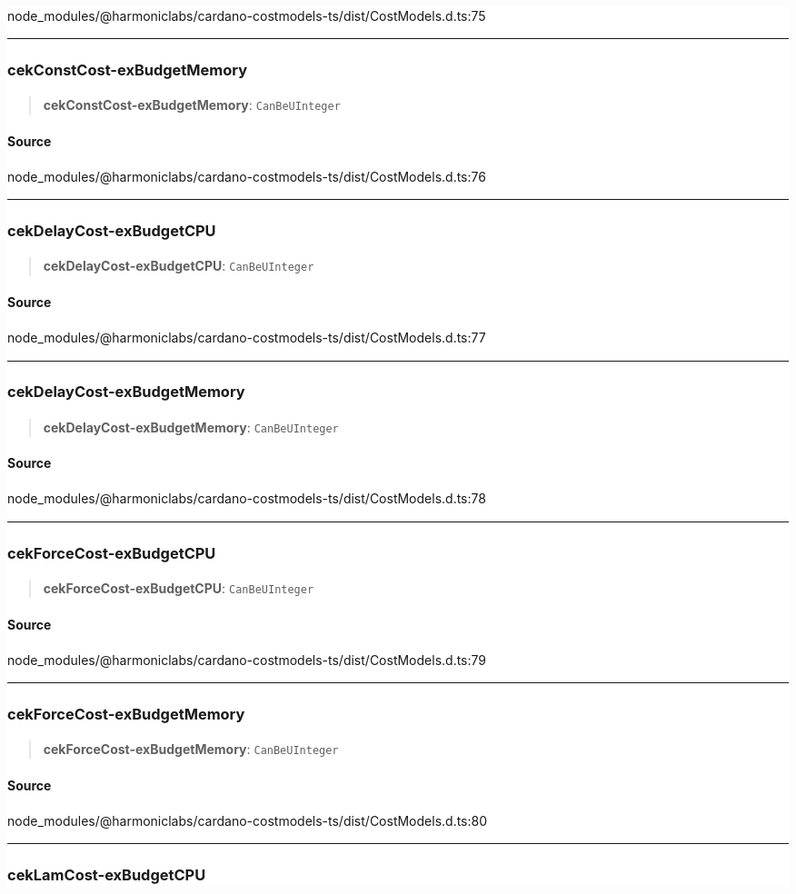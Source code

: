 node\_modules/@harmoniclabs/cardano-costmodels-ts/dist/CostModels.d.ts:75

***

### cekConstCost-exBudgetMemory

> **cekConstCost-exBudgetMemory**: `CanBeUInteger`

#### Source

node\_modules/@harmoniclabs/cardano-costmodels-ts/dist/CostModels.d.ts:76

***

### cekDelayCost-exBudgetCPU

> **cekDelayCost-exBudgetCPU**: `CanBeUInteger`

#### Source

node\_modules/@harmoniclabs/cardano-costmodels-ts/dist/CostModels.d.ts:77

***

### cekDelayCost-exBudgetMemory

> **cekDelayCost-exBudgetMemory**: `CanBeUInteger`

#### Source

node\_modules/@harmoniclabs/cardano-costmodels-ts/dist/CostModels.d.ts:78

***

### cekForceCost-exBudgetCPU

> **cekForceCost-exBudgetCPU**: `CanBeUInteger`

#### Source

node\_modules/@harmoniclabs/cardano-costmodels-ts/dist/CostModels.d.ts:79

***

### cekForceCost-exBudgetMemory

> **cekForceCost-exBudgetMemory**: `CanBeUInteger`

#### Source

node\_modules/@harmoniclabs/cardano-costmodels-ts/dist/CostModels.d.ts:80

***

### cekLamCost-exBudgetCPU
